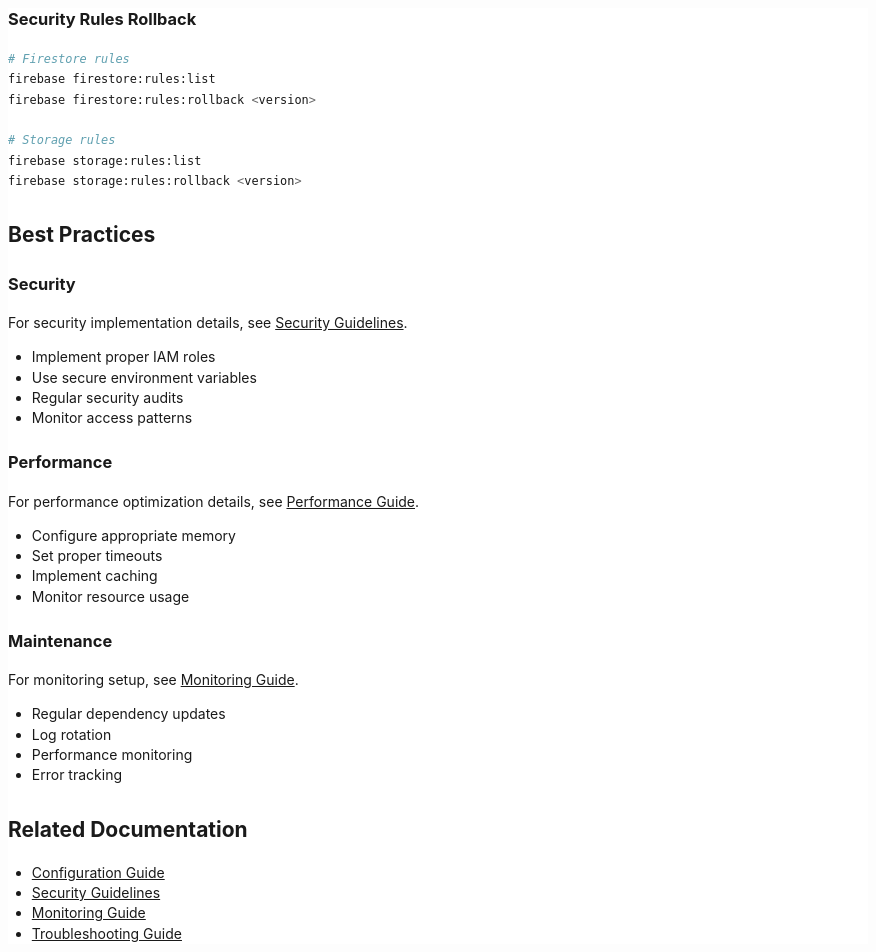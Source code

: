 ### Security Rules Rollback

```bash
# Firestore rules
firebase firestore:rules:list
firebase firestore:rules:rollback <version>

# Storage rules
firebase storage:rules:list
firebase storage:rules:rollback <version>
```

## Best Practices

### Security

For security implementation details, see [Security Guidelines](/security).

- Implement proper IAM roles
- Use secure environment variables
- Regular security audits
- Monitor access patterns

### Performance

For performance optimization details, see [Performance Guide](/performance).

- Configure appropriate memory
- Set proper timeouts
- Implement caching
- Monitor resource usage

### Maintenance

For monitoring setup, see [Monitoring Guide](/monitoring/).

- Regular dependency updates
- Log rotation
- Performance monitoring
- Error tracking

## Related Documentation

- [Configuration Guide](/setup/configuration)
- [Security Guidelines](/security)
- [Monitoring Guide](/monitoring/)
- [Troubleshooting Guide](/troubleshooting/common-issues)
